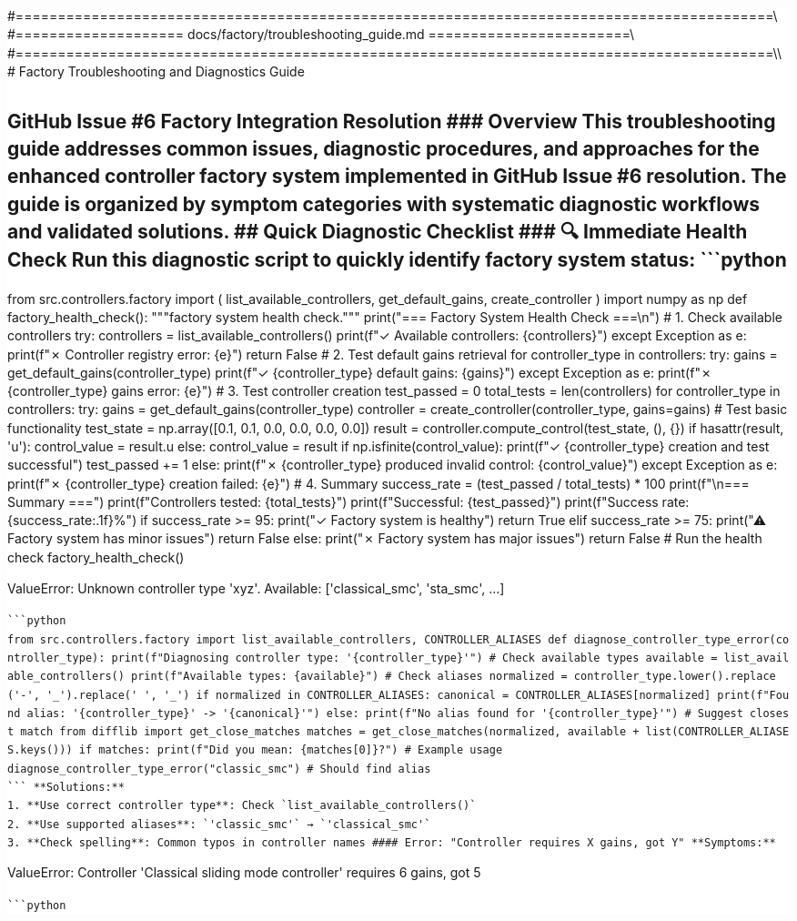 #==========================================================================================\\\
#==================== docs/factory/troubleshooting_guide.md ========================\\\
#==========================================================================================\\\ # Factory Troubleshooting and Diagnostics Guide
## GitHub Issue #6 Factory Integration Resolution ### Overview This troubleshooting guide addresses common issues, diagnostic procedures, and approaches for the enhanced controller factory system implemented in GitHub Issue #6 resolution. The guide is organized by symptom categories with systematic diagnostic workflows and validated solutions. ## Quick Diagnostic Checklist ### 🔍 **Immediate Health Check** Run this diagnostic script to quickly identify factory system status: ```python
from src.controllers.factory import ( list_available_controllers, get_default_gains, create_controller
)
import numpy as np def factory_health_check(): """factory system health check.""" print("=== Factory System Health Check ===\n") # 1. Check available controllers try: controllers = list_available_controllers() print(f"✓ Available controllers: {controllers}") except Exception as e: print(f"✗ Controller registry error: {e}") return False # 2. Test default gains retrieval for controller_type in controllers: try: gains = get_default_gains(controller_type) print(f"✓ {controller_type} default gains: {gains}") except Exception as e: print(f"✗ {controller_type} gains error: {e}") # 3. Test controller creation test_passed = 0 total_tests = len(controllers) for controller_type in controllers: try: gains = get_default_gains(controller_type) controller = create_controller(controller_type, gains=gains) # Test basic functionality test_state = np.array([0.1, 0.1, 0.0, 0.0, 0.0, 0.0]) result = controller.compute_control(test_state, (), {}) if hasattr(result, 'u'): control_value = result.u else: control_value = result if np.isfinite(control_value): print(f"✓ {controller_type} creation and test successful") test_passed += 1 else: print(f"✗ {controller_type} produced invalid control: {control_value}") except Exception as e: print(f"✗ {controller_type} creation failed: {e}") # 4. Summary success_rate = (test_passed / total_tests) * 100 print(f"\n=== Summary ===") print(f"Controllers tested: {total_tests}") print(f"Successful: {test_passed}") print(f"Success rate: {success_rate:.1f}%") if success_rate >= 95: print("✓ Factory system is healthy") return True elif success_rate >= 75: print("⚠ Factory system has minor issues") return False else: print("✗ Factory system has major issues") return False # Run the health check
factory_health_check()
``` ## Common Error Categories ### 1. Controller Creation Errors #### Error: "Unknown controller type 'X'" **Symptoms:**
```
ValueError: Unknown controller type 'xyz'. Available: ['classical_smc', 'sta_smc', ...]
``` **Diagnosis:**
```python
from src.controllers.factory import list_available_controllers, CONTROLLER_ALIASES def diagnose_controller_type_error(controller_type): print(f"Diagnosing controller type: '{controller_type}'") # Check available types available = list_available_controllers() print(f"Available types: {available}") # Check aliases normalized = controller_type.lower().replace('-', '_').replace(' ', '_') if normalized in CONTROLLER_ALIASES: canonical = CONTROLLER_ALIASES[normalized] print(f"Found alias: '{controller_type}' -> '{canonical}'") else: print(f"No alias found for '{controller_type}'") # Suggest closest match from difflib import get_close_matches matches = get_close_matches(normalized, available + list(CONTROLLER_ALIASES.keys())) if matches: print(f"Did you mean: {matches[0]}?") # Example usage
diagnose_controller_type_error("classic_smc") # Should find alias
``` **Solutions:**
1. **Use correct controller type**: Check `list_available_controllers()`
2. **Use supported aliases**: `'classic_smc'` → `'classical_smc'`
3. **Check spelling**: Common typos in controller names #### Error: "Controller requires X gains, got Y" **Symptoms:**
```
ValueError: Controller 'Classical sliding mode controller' requires 6 gains, got 5
``` **Diagnosis:**
```python
```